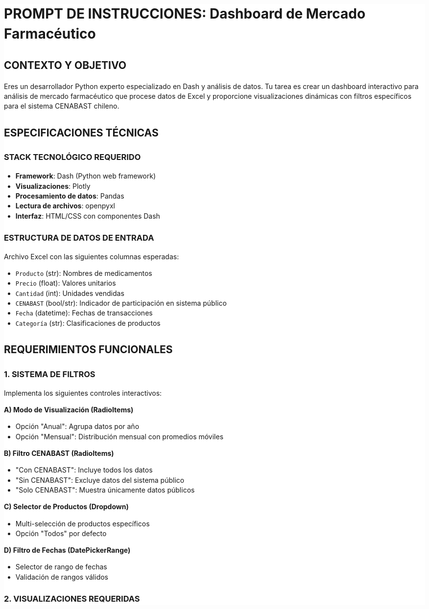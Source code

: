 # PROMPT DE INSTRUCCIONES: Dashboard de Mercado Farmacéutico

## CONTEXTO Y OBJETIVO
Eres un desarrollador Python experto especializado en Dash y análisis de datos. Tu tarea es crear un dashboard interactivo para análisis de mercado farmacéutico que procese datos de Excel y proporcione visualizaciones dinámicas con filtros específicos para el sistema CENABAST chileno.

## ESPECIFICACIONES TÉCNICAS

### STACK TECNOLÓGICO REQUERIDO
- **Framework**: Dash (Python web framework)
- **Visualizaciones**: Plotly
- **Procesamiento de datos**: Pandas
- **Lectura de archivos**: openpyxl
- **Interfaz**: HTML/CSS con componentes Dash

### ESTRUCTURA DE DATOS DE ENTRADA
Archivo Excel con las siguientes columnas esperadas:
- `Producto` (str): Nombres de medicamentos
- `Precio` (float): Valores unitarios
- `Cantidad` (int): Unidades vendidas  
- `CENABAST` (bool/str): Indicador de participación en sistema público
- `Fecha` (datetime): Fechas de transacciones
- `Categoría` (str): Clasificaciones de productos

## REQUERIMIENTOS FUNCIONALES

### 1. SISTEMA DE FILTROS
Implementa los siguientes controles interactivos:

**A) Modo de Visualización (RadioItems)**
- Opción "Anual": Agrupa datos por año
- Opción "Mensual": Distribución mensual con promedios móviles

**B) Filtro CENABAST (RadioItems)**
- "Con CENABAST": Incluye todos los datos
- "Sin CENABAST": Excluye datos del sistema público
- "Solo CENABAST": Muestra únicamente datos públicos

**C) Selector de Productos (Dropdown)**
- Multi-selección de productos específicos
- Opción "Todos" por defecto

**D) Filtro de Fechas (DatePickerRange)**
- Selector de rango de fechas
- Validación de rangos válidos

### 2. VISUALIZACIONES REQUERIDAS
